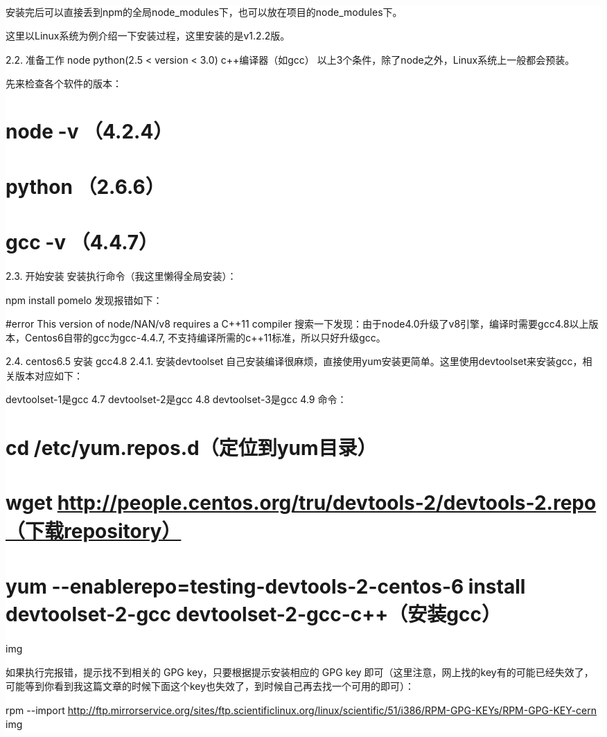 

安装完后可以直接丢到npm的全局node_modules下，也可以放在项目的node_modules下。

这里以Linux系统为例介绍一下安装过程，这里安装的是v1.2.2版。

2.2. 准备工作
node
python(2.5 < version < 3.0)
c++编译器（如gcc）
以上3个条件，除了node之外，Linux系统上一般都会预装。

先来检查各个软件的版本：

# node -v （4.2.4）
# python （2.6.6）
# gcc -v （4.4.7）
2.3. 开始安装
安装执行命令（我这里懒得全局安装）：

npm install pomelo
发现报错如下：

#error This version of node/NAN/v8 requires a C++11 compiler
搜索一下发现：由于node4.0升级了v8引擎，编译时需要gcc4.8以上版本，Centos6自带的gcc为gcc-4.4.7, 不支持编译所需的c++11标准，所以只好升级gcc。

2.4. centos6.5 安装 gcc4.8
2.4.1. 安装devtoolset
自己安装编译很麻烦，直接使用yum安装更简单。这里使用devtoolset来安装gcc，相关版本对应如下：

devtoolset-1是gcc 4.7
devtoolset-2是gcc 4.8
devtoolset-3是gcc 4.9
命令：

# cd /etc/yum.repos.d（定位到yum目录）
# wget http://people.centos.org/tru/devtools-2/devtools-2.repo（下载repository）
# yum --enablerepo=testing-devtools-2-centos-6 install devtoolset-2-gcc devtoolset-2-gcc-c++（安装gcc）
img

如果执行完报错，提示找不到相关的 GPG key，只要根据提示安装相应的 GPG key 即可（这里注意，网上找的key有的可能已经失效了，可能等到你看到我这篇文章的时候下面这个key也失效了，到时候自己再去找一个可用的即可）：

rpm --import http://ftp.mirrorservice.org/sites/ftp.scientificlinux.org/linux/scientific/51/i386/RPM-GPG-KEYs/RPM-GPG-KEY-cern
img
